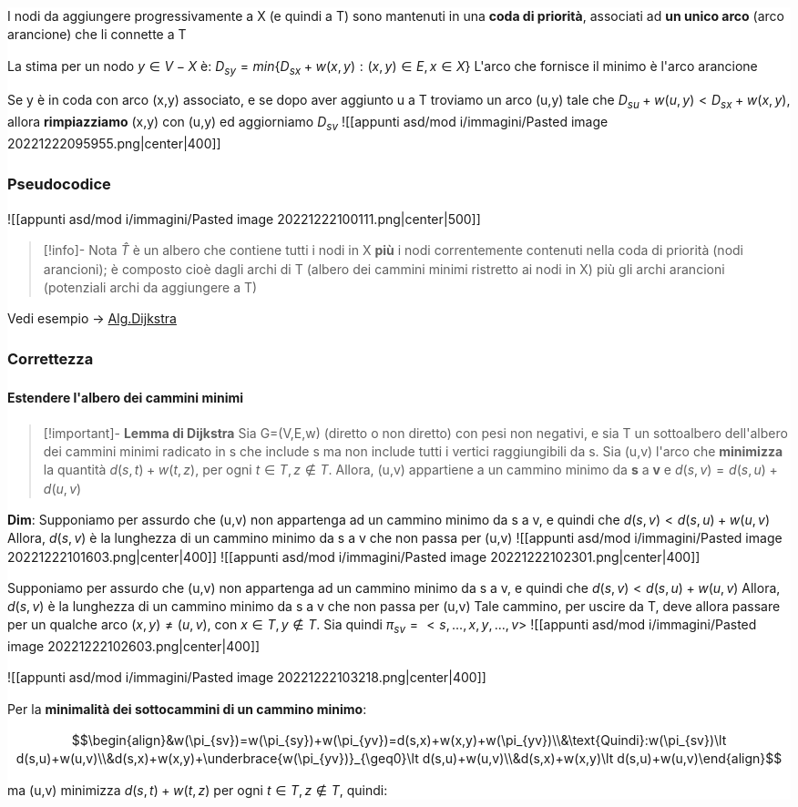 I nodi da aggiungere progressivamente a X (e quindi a T) sono mantenuti in una **coda di priorità**, associati ad **un unico arco** (arco arancione) che li connette a T

La stima per un nodo $y\in V-X$ è: $D_{sy}=min\{D_{sx}+w(x,y):(x,y)\in E,x\in X\}$
L'arco che fornisce il minimo è l'arco arancione

Se y è in coda con arco (x,y) associato, e se dopo aver aggiunto u a T troviamo un arco (u,y) tale che $D_{su}+w(u,y)\lt D_{sx}+w(x,y)$, allora **rimpiazziamo** (x,y) con (u,y) ed aggiorniamo $D_{sv}$
![[appunti asd/mod i/immagini/Pasted image 20221222095955.png|center|400]]

### Pseudocodice

![[appunti asd/mod i/immagini/Pasted image 20221222100111.png|center|500]]

>[!info]- Nota
>$\hat T$ è un albero che contiene tutti i nodi in X **più** i nodi correntemente contenuti nella coda di priorità (nodi arancioni); è composto cioè dagli archi di T (albero dei cammini minimi ristretto ai nodi in X) più gli archi arancioni (potenziali archi da aggiungere a T)

Vedi esempio -> [Alg.Dijkstra](http://www.mat.uniroma2.it/~guala/Dijkstra_2021.pdf#page=37)

### Correttezza
#### Estendere l'albero dei cammini minimi
>[!important]- **Lemma di Dijkstra**
>Sia G=(V,E,w) (diretto o non diretto) con pesi non negativi, e sia T un sottoalbero dell'albero dei cammini minimi radicato in s che include s ma non include tutti i vertici raggiungibili da s. Sia (u,v) l'arco che **minimizza** la quantità $d(s,t)+w(t,z)$, per ogni $t\in T,z\not\in T$. Allora, (u,v) appartiene a un cammino minimo da **s** a **v** e $d(s,v)=d(s,u)+d(u,v)$

**Dim**: Supponiamo per assurdo che (u,v) non appartenga ad un cammino minimo da s a v, e quindi che $d(s,v)\lt d(s,u)+w(u,v)$
Allora, $d(s,v)$ è la lunghezza di un cammino minimo da s a v che non passa per (u,v)
![[appunti asd/mod i/immagini/Pasted image 20221222101603.png|center|400]]
![[appunti asd/mod i/immagini/Pasted image 20221222102301.png|center|400]]

Supponiamo per assurdo che (u,v) non appartenga ad un cammino minimo da s a v, e quindi che $d(s,v)\lt d(s,u)+w(u,v)$
Allora, $d(s,v)$ è la lunghezza di un cammino minimo da s a v che non passa per (u,v)
Tale cammino, per uscire da T, deve allora passare per un qualche arco $(x,y)\neq (u,v)$, con $x\in T,y\not\in T$. Sia quindi $\pi_{sv}=<s,...,x,y,...,v>$
![[appunti asd/mod i/immagini/Pasted image 20221222102603.png|center|400]]

![[appunti asd/mod i/immagini/Pasted image 20221222103218.png|center|400]]

Per la **minimalità dei sottocammini di un cammino minimo**:

$$\begin{align}&w(\pi_{sv})=w(\pi_{sy})+w(\pi_{yv})=d(s,x)+w(x,y)+w(\pi_{yv})\\&\text{Quindi}:w(\pi_{sv})\lt d(s,u)+w(u,v)\\&d(s,x)+w(x,y)+\underbrace{w(\pi_{yv})}_{\geq0}\lt d(s,u)+w(u,v)\\&d(s,x)+w(x,y)\lt d(s,u)+w(u,v)\end{align}$$

ma (u,v) minimizza $d(s,t)+w(t,z)$ per ogni $t\in T,z\not\in T$, quindi:

